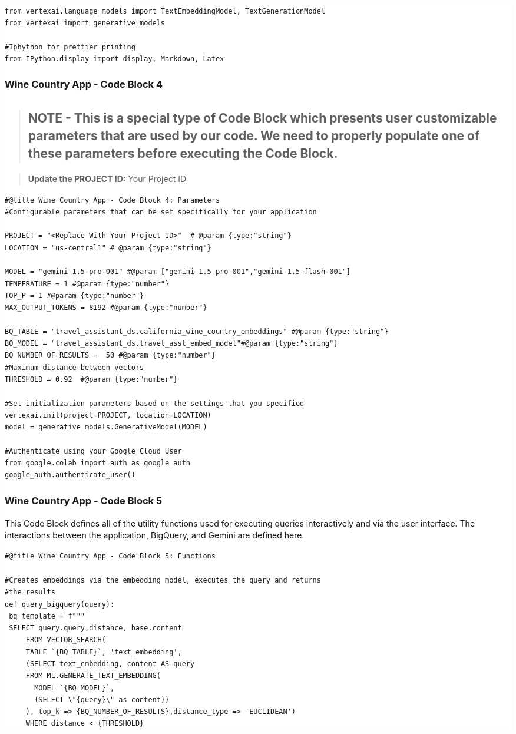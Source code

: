 ```
from vertexai.language_models import TextEmbeddingModel, TextGenerationModel
from vertexai import generative_models

#Iphython for prettier printing
from IPython.display import display, Markdown, Latex
```

### **Wine Country App - Code Block 4**

> ## NOTE - This is a special type of Code Block which presents user customizable parameters that are used by our code.  We need to properly populate one of these parameters before executing the Code Block.

> **Update the PROJECT ID:** Your Project ID

```
#@title Wine Country App - Code Block 4: Parameters
#Configurable parameters that can be set specifically for your application

PROJECT = "<Replace With Your Project ID>"  # @param {type:"string"}
LOCATION = "us-central1" # @param {type:"string"}

MODEL = "gemini-1.5-pro-001" #@param ["gemini-1.5-pro-001","gemini-1.5-flash-001"]
TEMPERATURE = 1 #@param {type:"number"}
TOP_P = 1 #@param {type:"number"}
MAX_OUTPUT_TOKENS = 8192 #@param {type:"number"}

BQ_TABLE = "travel_assistant_ds.california_wine_country_embeddings" #@param {type:"string"}
BQ_MODEL = "travel_assistant_ds.travel_asst_embed_model"#@param {type:"string"}
BQ_NUMBER_OF_RESULTS =  50 #@param {type:"number"}
#Maximum distance between vectors
THRESHOLD = 0.92  #@param {type:"number"}

#Set initialization parameters based on the settings that you specified
vertexai.init(project=PROJECT, location=LOCATION)
model = generative_models.GenerativeModel(MODEL)

#Authenticate using your Google Cloud User
from google.colab import auth as google_auth
google_auth.authenticate_user()

```

### **Wine Country App - Code Block 5**

This Code Block defines all of the utility functions used for executing queries interactively and via the user interface.  The interactions between the application, BigQuery, and Gemini are defined here.

```
#@title Wine Country App - Code Block 5: Functions

#Creates embeddings via the embedding model, executes the query and returns
#the results
def query_bigquery(query):
 bq_template = f"""
 SELECT query.query,distance, base.content
     FROM VECTOR_SEARCH(
     TABLE `{BQ_TABLE}`, 'text_embedding',
     (SELECT text_embedding, content AS query
     FROM ML.GENERATE_TEXT_EMBEDDING(
       MODEL `{BQ_MODEL}`,
       (SELECT \"{query}\" as content))
     ), top_k => {BQ_NUMBER_OF_RESULTS},distance_type => 'EUCLIDEAN')
     WHERE distance < {THRESHOLD}
```